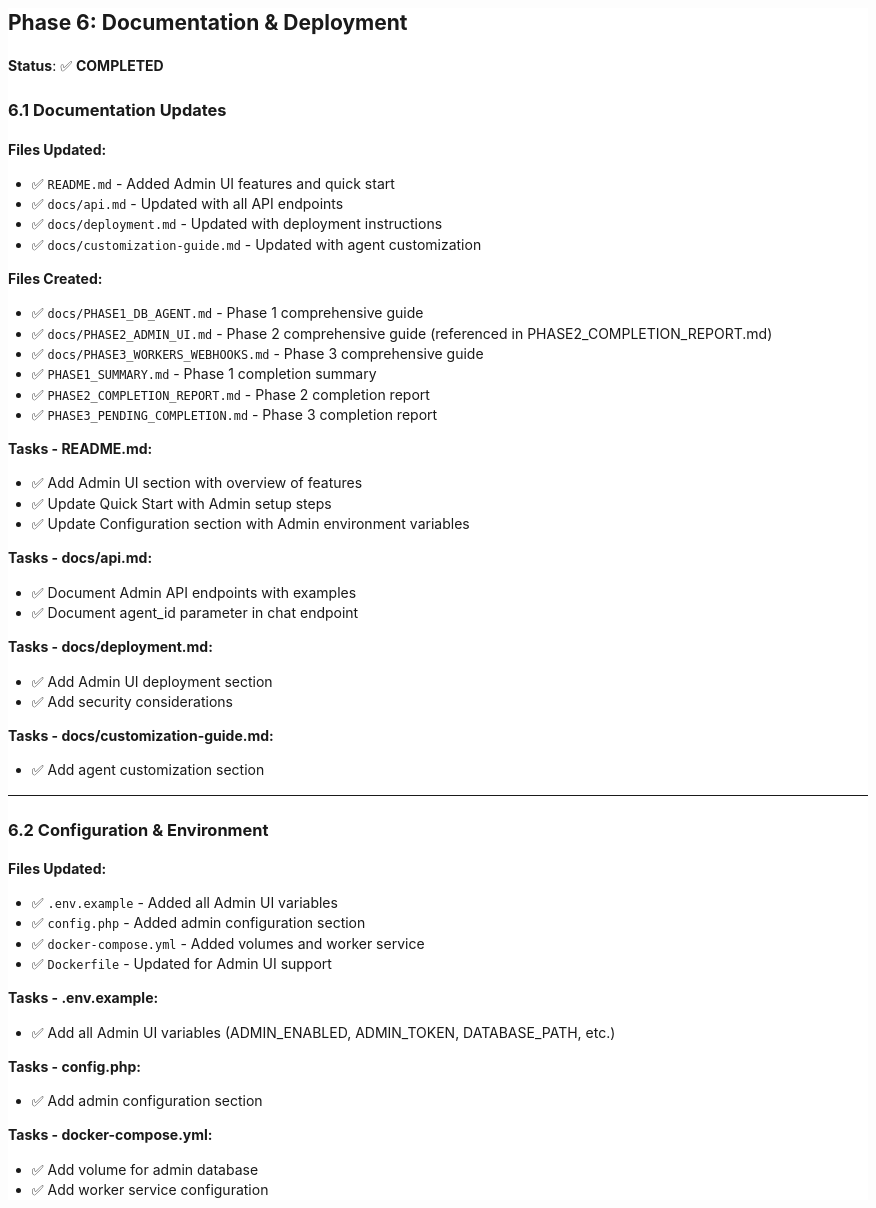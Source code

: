 ## Phase 6: Documentation & Deployment

**Status**: ✅ **COMPLETED**

### 6.1 Documentation Updates

**Files Updated:**
- ✅ `README.md` - Added Admin UI features and quick start
- ✅ `docs/api.md` - Updated with all API endpoints
- ✅ `docs/deployment.md` - Updated with deployment instructions
- ✅ `docs/customization-guide.md` - Updated with agent customization

**Files Created:**
- ✅ `docs/PHASE1_DB_AGENT.md` - Phase 1 comprehensive guide
- ✅ `docs/PHASE2_ADMIN_UI.md` - Phase 2 comprehensive guide (referenced in PHASE2_COMPLETION_REPORT.md)
- ✅ `docs/PHASE3_WORKERS_WEBHOOKS.md` - Phase 3 comprehensive guide
- ✅ `PHASE1_SUMMARY.md` - Phase 1 completion summary
- ✅ `PHASE2_COMPLETION_REPORT.md` - Phase 2 completion report
- ✅ `PHASE3_PENDING_COMPLETION.md` - Phase 3 completion report

**Tasks - README.md:**
- ✅ Add Admin UI section with overview of features
- ✅ Update Quick Start with Admin setup steps
- ✅ Update Configuration section with Admin environment variables

**Tasks - docs/api.md:**
- ✅ Document Admin API endpoints with examples
- ✅ Document agent_id parameter in chat endpoint

**Tasks - docs/deployment.md:**
- ✅ Add Admin UI deployment section
- ✅ Add security considerations

**Tasks - docs/customization-guide.md:**
- ✅ Add agent customization section

---

### 6.2 Configuration & Environment

**Files Updated:**
- ✅ `.env.example` - Added all Admin UI variables
- ✅ `config.php` - Added admin configuration section
- ✅ `docker-compose.yml` - Added volumes and worker service
- ✅ `Dockerfile` - Updated for Admin UI support

**Tasks - .env.example:**
- ✅ Add all Admin UI variables (ADMIN_ENABLED, ADMIN_TOKEN, DATABASE_PATH, etc.)

**Tasks - config.php:**
- ✅ Add admin configuration section

**Tasks - docker-compose.yml:**
- ✅ Add volume for admin database
- ✅ Add worker service configuration
